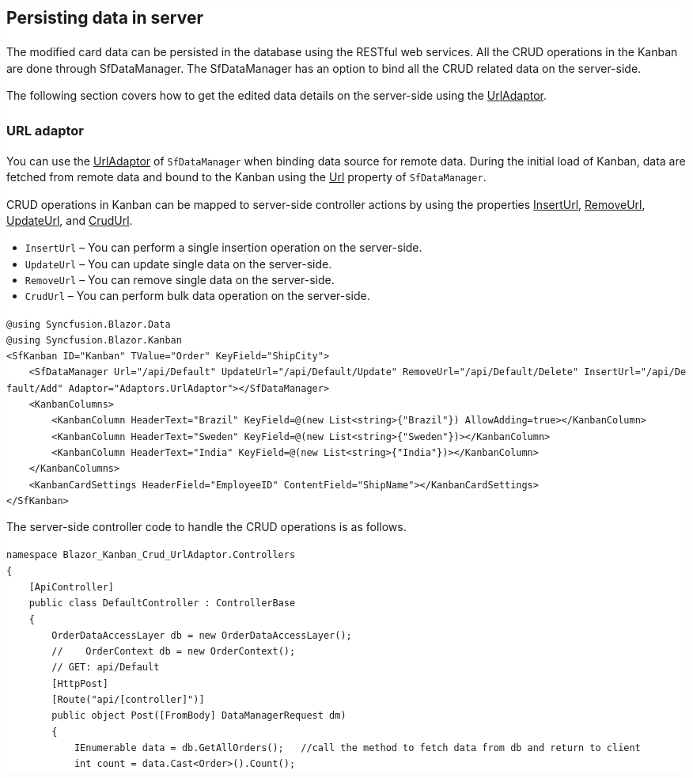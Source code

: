 ```cshtml
```

## Persisting data in server

The modified card data can be persisted in the database using the RESTful web services. All the CRUD operations in the Kanban are done through SfDataManager. The SfDataManager has an option to bind all the CRUD related data on the server-side.

The following section covers how to get the edited data details on the server-side using the [UrlAdaptor](../../data/adaptors#url-adaptor).

### URL adaptor

You can use the [UrlAdaptor](../../data/adaptors#url-adaptor) of `SfDataManager` when binding data source for remote data. During the initial load of Kanban, data are fetched from remote data and bound to the Kanban using the [Url](https://help.syncfusion.com/cr/blazor/Syncfusion.Blazor.DataManager.html#Syncfusion_Blazor_DataManager_Url) property of `SfDataManager`.

CRUD operations in Kanban can be mapped to server-side controller actions by using the properties [InsertUrl](https://help.syncfusion.com/cr/blazor/Syncfusion.Blazor.DataManager.html#Syncfusion_Blazor_DataManager_InsertUrl), [RemoveUrl](https://help.syncfusion.com/cr/blazor/Syncfusion.Blazor.DataManager.html#Syncfusion_Blazor_DataManager_RemoveUrl), [UpdateUrl](https://help.syncfusion.com/cr/blazor/Syncfusion.Blazor.DataManager.html#Syncfusion_Blazor_DataManager_UpdateUrl), and [CrudUrl](https://help.syncfusion.com/cr/blazor/Syncfusion.Blazor.DataManager.html#Syncfusion_Blazor_DataManager_CrudUrl).

* `InsertUrl` – You can perform a single insertion operation on the server-side.
* `UpdateUrl` – You can update single data on the server-side.
* `RemoveUrl` – You can remove single data on the server-side.
* `CrudUrl` – You can perform bulk data operation on the server-side.

```cshtml
@using Syncfusion.Blazor.Data
@using Syncfusion.Blazor.Kanban
<SfKanban ID="Kanban" TValue="Order" KeyField="ShipCity">
    <SfDataManager Url="/api/Default" UpdateUrl="/api/Default/Update" RemoveUrl="/api/Default/Delete" InsertUrl="/api/Default/Add" Adaptor="Adaptors.UrlAdaptor"></SfDataManager>
    <KanbanColumns>
        <KanbanColumn HeaderText="Brazil" KeyField=@(new List<string>{"Brazil"}) AllowAdding=true></KanbanColumn>
        <KanbanColumn HeaderText="Sweden" KeyField=@(new List<string>{"Sweden"})></KanbanColumn>
        <KanbanColumn HeaderText="India" KeyField=@(new List<string>{"India"})></KanbanColumn>
    </KanbanColumns>
    <KanbanCardSettings HeaderField="EmployeeID" ContentField="ShipName"></KanbanCardSettings>
</SfKanban>
```

The server-side controller code to handle the CRUD operations is as follows.

```cshtml
namespace Blazor_Kanban_Crud_UrlAdaptor.Controllers
{
    [ApiController]
    public class DefaultController : ControllerBase
    {
        OrderDataAccessLayer db = new OrderDataAccessLayer();
        //    OrderContext db = new OrderContext();
        // GET: api/Default
        [HttpPost]
        [Route("api/[controller]")]
        public object Post([FromBody] DataManagerRequest dm)
        {
            IEnumerable data = db.GetAllOrders();   //call the method to fetch data from db and return to client
            int count = data.Cast<Order>().Count();
```